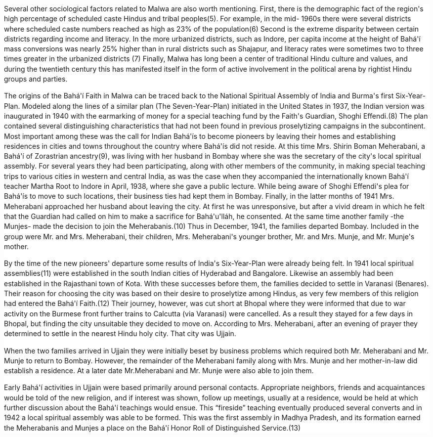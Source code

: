 Several other sociological factors related to Malwa are also worth mentioning. First, there is the demographic fact of the region's high percentage of scheduled caste Hindus and tribal peoples(5). For example, in the mid- 1960s there were several districts where scheduled caste numbers reached as high as 23% of the population(6) Second is the extreme disparity between certain districts regarding income and literacy. In the more urbanized districts, such as Indore, per capita income at the height of Bahá'í mass conversions was nearly 25% higher than in rural districts such as Shajapur, and literacy rates were sometimes two to three times greater in the urbanized districts (7) Finally, Malwa has long been a center of traditional Hindu culture and values, and during the twentieth century this has manifested itself in the form of active involvement in the political arena by rightist Hindu groups and parties.

The origins of the Bahá'í Faith in Malwa can be traced back to the National Spiritual Assembly of India and Burma's first Six-Year-Plan. Modeled along the lines of a similar plan (The Seven-Year-Plan) initiated in the United States in 1937, the Indian version was inaugurated in 1940 with the earmarking of money for a special teaching fund by the Faith's Guardian, Shoghi Effendi.(8) The plan contained several distinguishing characteristics that had not been found in previous proselytizing campaigns in the subcontinent. Most important among these was the call for Indian Bahá'ís to become pioneers by leaving their homes and establishing residences in cities and towns throughout the country where Bahá'ís did not reside. At this time Mrs. Shirin Boman Meherabani, a Bahá'í of Zorastrian ancestry(9), was living with her husband in Bombay where she was the secretary of the city's local spiritual assembly. For several years they had been participating, along with other members of the community, in making special teaching trips to various cities in western and central India, as was the case when they accompanied the internationally known Bahá'í teacher Martha Root to Indore in April, 1938, where she gave a public lecture. While being aware of Shoghi Effendi's plea for Bahá'ís to move to such locations, their business ties had kept them in Bombay. Finally, in the latter months of 1941 Mrs. Meherabani approached her husband about leaving the city. At first he was unresponsive, but after a vivid dream in which he felt that the Guardian had called on him to make a sacrifice for Bahá'u'lláh, he consented. At the same time another family -the Munjes- made the decision to join the Meherabanis.(10) Thus in December, 1941, the families departed Bombay. Included in the group were Mr. and Mrs. Meherabani, their children, Mrs. Meherabani's younger brother, Mr. and Mrs. Munje, and Mr. Munje's mother.

By the time of the new pioneers' departure some results of India's Six-Year-Plan were already being felt. In 1941 local spiritual assemblies(11) were established in the south Indian cities of Hyderabad and Bangalore. Likewise an assembly had been established in the Rajasthani town of Kota. With these successes before them, the families decided to settle in Varanasi (Benares). Their reason for choosing the city was based on their desire to proselytize among Hindus, as very few members of this religion had entered the Bahá'í Faith.(12) Their journey, however, was cut short at Bhopal where they were informed that due to war activity on the Burmese front further trains to Calcutta (via Varanasi) were cancelled. As a result they stayed for a few days in Bhopal, but finding the city unsuitable they decided to move on. According to Mrs. Meherabani, after an evening of prayer they determined to settle in the nearest Hindu holy city. That city was Ujjain.

When the two families arrived in Ujjain they were initially beset by business problems which required both Mr. Meherabani and Mr. Munje to return to Bombay. However, the remainder of the Meherabani family along with Mrs. Munje and her mother-in-law did establish a residence. At a later date Mr.Meherabani and Mr. Munje were also able to join them.

Early Bahá'í activities in Ujjain were based primarily around personal contacts. Appropriate neighbors, friends and acquaintances would be told of the new religion, and if interest was shown, follow up meetings, usually at a residence, would be held at which further discussion about the Bahá'í teachings would ensue. This “fireside” teaching eventually produced several converts and in 1942 a local spiritual assembly was able to be formed. This was the first assembly in Madhya Pradesh, and its formation earned the Meherabanis and Munjes a place on the Bahá'í Honor Roll of Distinguished Service.(13)

